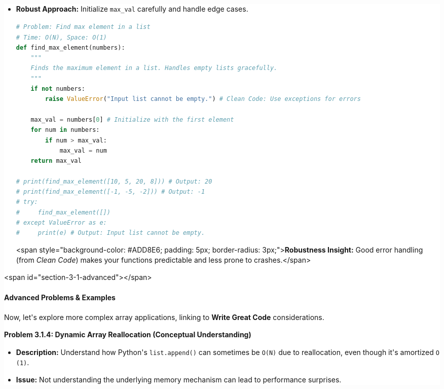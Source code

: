   * **Robust Approach:** Initialize `max_val` carefully and handle edge cases.

    ```python
    # Problem: Find max element in a list
    # Time: O(N), Space: O(1)
    def find_max_element(numbers):
        """
        Finds the maximum element in a list. Handles empty lists gracefully.
        """
        if not numbers:
            raise ValueError("Input list cannot be empty.") # Clean Code: Use exceptions for errors

        max_val = numbers[0] # Initialize with the first element
        for num in numbers:
            if num > max_val:
                max_val = num
        return max_val

    # print(find_max_element([10, 5, 20, 8])) # Output: 20
    # print(find_max_element([-1, -5, -2])) # Output: -1
    # try:
    #     find_max_element([])
    # except ValueError as e:
    #     print(e) # Output: Input list cannot be empty.
    ```

    \<span style="background-color: \#ADD8E6; padding: 5px; border-radius: 3px;"\>**Robustness Insight:** Good error handling (from *Clean Code*) makes your functions predictable and less prone to crashes.\</span\>

\<span id="section-3-1-advanced"\>\</span\>

#### Advanced Problems & Examples

Now, let's explore more complex array applications, linking to **Write Great Code** considerations.

**Problem 3.1.4: Dynamic Array Reallocation (Conceptual Understanding)**

  * **Description:** Understand how Python's `list.append()` can sometimes be `O(N)` due to reallocation, even though it's amortized `O(1)`.

  * **Issue:** Not understanding the underlying memory mechanism can lead to performance surprises.
